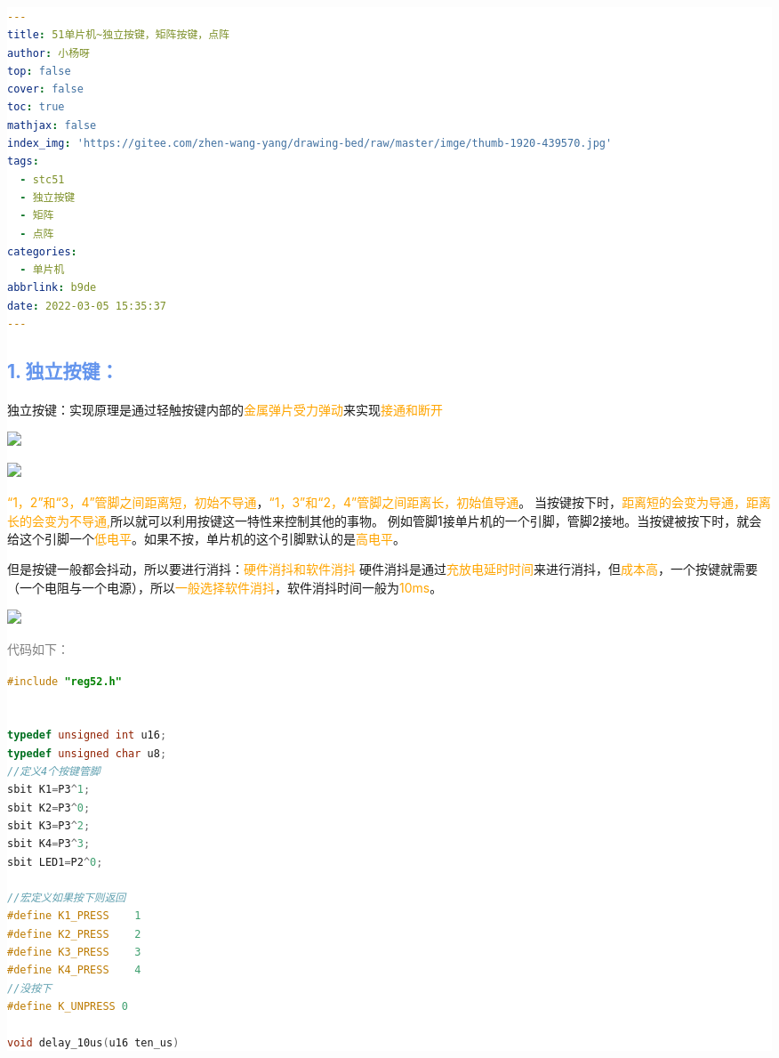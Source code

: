 ```yaml
---
title: 51单片机~独立按键，矩阵按键，点阵
author: 小杨呀
top: false
cover: false
toc: true
mathjax: false
index_img: 'https://gitee.com/zhen-wang-yang/drawing-bed/raw/master/imge/thumb-1920-439570.jpg'
tags:
  - stc51
  - 独立按键
  - 矩阵
  - 点阵
categories:
  - 单片机
abbrlink: b9de
date: 2022-03-05 15:35:37
---
```


## <font color='cornflowerblue'>1. 独立按键：</font>

独立按键：实现原理是通过轻触按键内部的<font color='orange'>金属弹片受力弹动</font>来实现<font color='orange'>接通和断开</font>

![](https://gitee.com/zhen-wang-yang/drawing-bed/raw/master/imge/bwRmx1.png)

![](https://gitee.com/zhen-wang-yang/drawing-bed/raw/master/imge/bwRlVO.png)

<font color='orange'>“1，2”和“3，4”管脚之间距离短，初始不导通</font>，<font color='orange'>“1，3”和“2，4”管脚之间距离长，初始值导通</font>。
当按键按下时，<font color='orange'>距离短的会变为导通，距离长的会变为不导通,</font>所以就可以利用按键这一特性来控制其他的事物。
例如管脚1接单片机的一个引脚，管脚2接地。当按键被按下时，就会给这个引脚一个<font color='orange'>低电平</font>。如果不按，单片机的这个引脚默认的是<font color='orange'>高电平</font>。

但是按键一般都会抖动，所以要进行消抖：<font color='orange'>硬件消抖和软件消抖</font>
硬件消抖是通过<font color='orange'>充放电延时时间</font>来进行消抖，但<font color='orange'>成本高</font>，一个按键就需要（一个电阻与一个电源），所以<font color='orange'>一般选择软件消抖</font>，软件消抖时间一般为<font color='orange'>10ms</font>。

![](bwRKr6.png)

<font color='grey'>代码如下：</font>

```cpp
#include "reg52.h"
 
 
typedef unsigned int u16;
typedef unsigned char u8;
//定义4个按键管脚
sbit K1=P3^1;
sbit K2=P3^0;
sbit K3=P3^2;
sbit K4=P3^3;
sbit LED1=P2^0;
 
//宏定义如果按下则返回
#define K1_PRESS	1
#define K2_PRESS	2
#define K3_PRESS	3
#define K4_PRESS	4
//没按下
#define K_UNPRESS 0
 
void delay_10us(u16 ten_us)
```